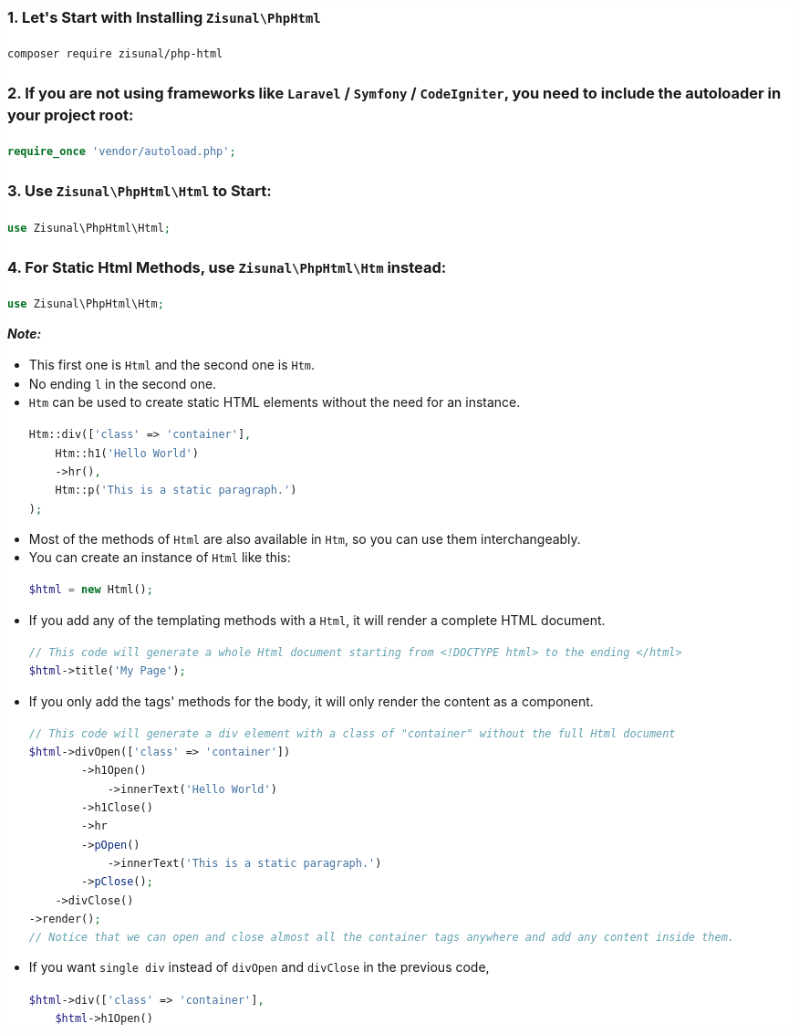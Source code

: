 ### 1. Let's Start with Installing `Zisunal\PhpHtml`
```bash
composer require zisunal/php-html
```

### 2. If you are not using frameworks like `Laravel` / `Symfony` / `CodeIgniter`, you need to include the autoloader in your project root:
```php
require_once 'vendor/autoload.php';
```

### 3. Use `Zisunal\PhpHtml\Html` to Start:
```php
use Zisunal\PhpHtml\Html;
```

### 4. For Static Html Methods, use `Zisunal\PhpHtml\Htm` instead:
```php
use Zisunal\PhpHtml\Htm;
```
***Note:***
- This first one is `Html` and the second one is `Htm`. 
- No ending `l` in the second one.
- `Htm` can be used to create static HTML elements without the need for an instance.
    ```php
    Htm::div(['class' => 'container'],
        Htm::h1('Hello World')
        ->hr(),
        Htm::p('This is a static paragraph.')
    );
    ```
- Most of the methods of `Html` are also available in `Htm`, so you can use them interchangeably.
- You can create an instance of `Html` like this:
    ```php
    $html = new Html();
    ```
- If you add any of the templating methods with a `Html`, it will render a complete HTML document.
    ```php
    // This code will generate a whole Html document starting from <!DOCTYPE html> to the ending </html>
    $html->title('My Page');
    ```
- If you only add the tags' methods for the body, it will only render the content as a component.
    ```php
    // This code will generate a div element with a class of "container" without the full Html document
    $html->divOpen(['class' => 'container'])
            ->h1Open()
                ->innerText('Hello World')
            ->h1Close()
            ->hr
            ->pOpen()
                ->innerText('This is a static paragraph.')
            ->pClose();
        ->divClose()
    ->render();
    // Notice that we can open and close almost all the container tags anywhere and add any content inside them.
    ```
- If you want `single div` instead of `divOpen` and `divClose` in the previous code,
    ```php
    $html->div(['class' => 'container'],
        $html->h1Open()